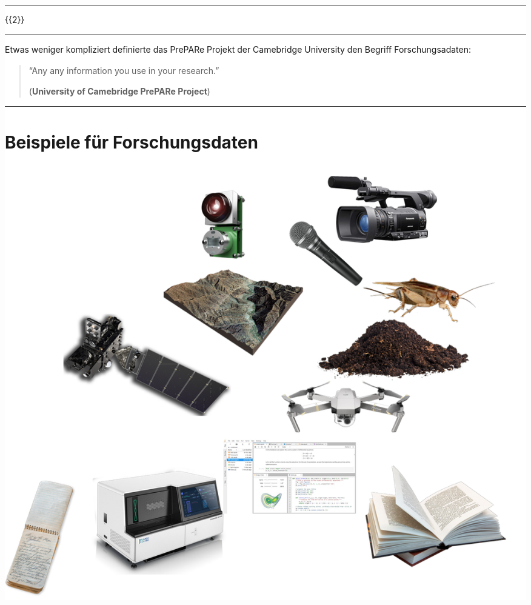 ********************************************************************************

{{2}}
********************************************************************************

Etwas weniger kompliziert definierte das PrePARe Projekt der Camebridge University den Begriff Forschungsadaten:

> “Any any information you use in your research.”
>
> (**University of Camebridge PrePARe Project**)

********************************************************************************

# Beispiele für Forschungsdaten

![Bild](images\forschungsdatenBSP.png) 
